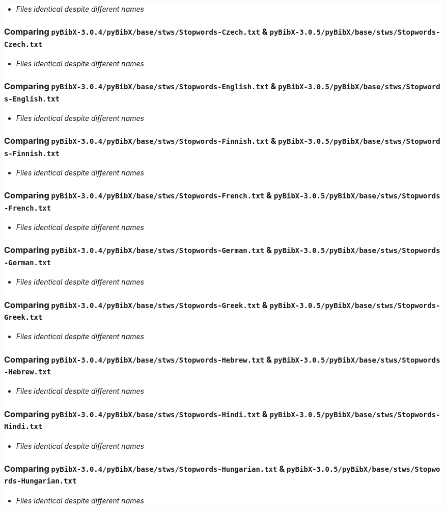  * *Files identical despite different names*

### Comparing `pyBibX-3.0.4/pyBibX/base/stws/Stopwords-Czech.txt` & `pyBibX-3.0.5/pyBibX/base/stws/Stopwords-Czech.txt`

 * *Files identical despite different names*

### Comparing `pyBibX-3.0.4/pyBibX/base/stws/Stopwords-English.txt` & `pyBibX-3.0.5/pyBibX/base/stws/Stopwords-English.txt`

 * *Files identical despite different names*

### Comparing `pyBibX-3.0.4/pyBibX/base/stws/Stopwords-Finnish.txt` & `pyBibX-3.0.5/pyBibX/base/stws/Stopwords-Finnish.txt`

 * *Files identical despite different names*

### Comparing `pyBibX-3.0.4/pyBibX/base/stws/Stopwords-French.txt` & `pyBibX-3.0.5/pyBibX/base/stws/Stopwords-French.txt`

 * *Files identical despite different names*

### Comparing `pyBibX-3.0.4/pyBibX/base/stws/Stopwords-German.txt` & `pyBibX-3.0.5/pyBibX/base/stws/Stopwords-German.txt`

 * *Files identical despite different names*

### Comparing `pyBibX-3.0.4/pyBibX/base/stws/Stopwords-Greek.txt` & `pyBibX-3.0.5/pyBibX/base/stws/Stopwords-Greek.txt`

 * *Files identical despite different names*

### Comparing `pyBibX-3.0.4/pyBibX/base/stws/Stopwords-Hebrew.txt` & `pyBibX-3.0.5/pyBibX/base/stws/Stopwords-Hebrew.txt`

 * *Files identical despite different names*

### Comparing `pyBibX-3.0.4/pyBibX/base/stws/Stopwords-Hindi.txt` & `pyBibX-3.0.5/pyBibX/base/stws/Stopwords-Hindi.txt`

 * *Files identical despite different names*

### Comparing `pyBibX-3.0.4/pyBibX/base/stws/Stopwords-Hungarian.txt` & `pyBibX-3.0.5/pyBibX/base/stws/Stopwords-Hungarian.txt`

 * *Files identical despite different names*
